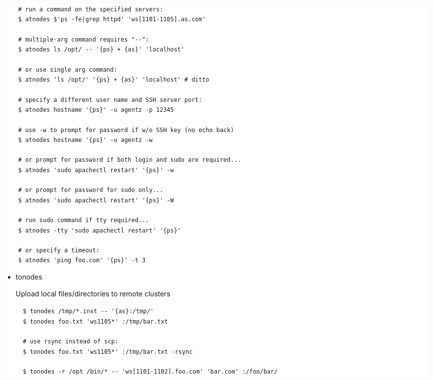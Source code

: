         # run a command on the specified servers:
        $ atnodes $'ps -fe|grep httpd' 'ws[1101-1105].as.com'

        # multiple-arg command requires "--":
        $ atnodes ls /opt/ -- '{ps} + {as}' 'localhost'

        # or use single arg command:
        $ atnodes 'ls /opt/' '{ps} + {as}' 'localhost' # ditto

        # specify a different user name and SSH server port:
        $ atnodes hostname '{ps}' -u agentz -p 12345

        # use -w to prompt for password if w/o SSH key (no echo back)
        $ atnodes hostname '{ps}' -u agentz -w

        # or prompt for password if both login and sudo are required...
        $ atnodes 'sudo apachectl restart' '{ps}' -w

        # or prompt for password for sudo only...
        $ atnodes 'sudo apachectl restart' '{ps}' -W

        # run sudo command if tty required...
        $ atnodes -tty 'sudo apachectl restart' '{ps}'

        # or specify a timeout:
        $ atnodes 'ping foo.com' '{ps}' -t 3

- tonodes

    Upload local files/directories to remote clusters

        $ tonodes /tmp/*.inst -- '{as}:/tmp/'
        $ tonodes foo.txt 'ws1105*' :/tmp/bar.txt

        # use rsync instead of scp:
        $ tonodes foo.txt 'ws1105*' :/tmp/bar.txt -rsync

        $ tonodes -r /opt /bin/* -- 'ws[1101-1102].foo.com' 'bar.com' :/foo/bar/
